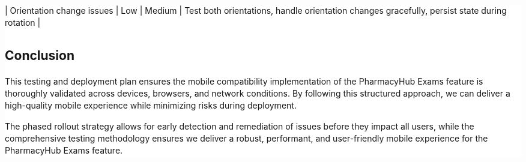 | Orientation change issues | Low | Medium | Test both orientations, handle orientation changes gracefully, persist state during rotation |

## Conclusion

This testing and deployment plan ensures the mobile compatibility implementation of the PharmacyHub Exams feature is thoroughly validated across devices, browsers, and network conditions. By following this structured approach, we can deliver a high-quality mobile experience while minimizing risks during deployment.

The phased rollout strategy allows for early detection and remediation of issues before they impact all users, while the comprehensive testing methodology ensures we deliver a robust, performant, and user-friendly mobile experience for the PharmacyHub Exams feature.
